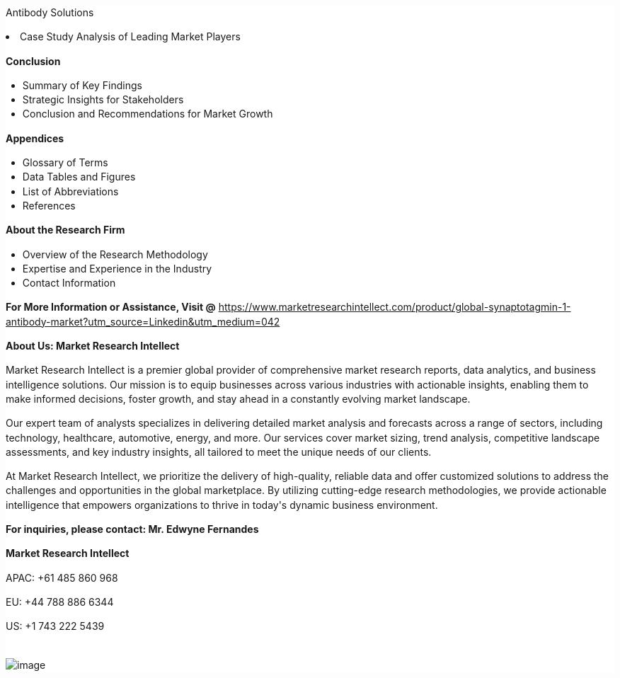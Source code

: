 Antibody Solutions</li><li>Case Study Analysis of Leading Market Players</li></ul><p><strong>Conclusion</strong></p><ul><li>Summary of Key Findings</li><li>Strategic Insights for Stakeholders</li><li>Conclusion and Recommendations for Market Growth</li></ul><p><strong>Appendices</strong></p><ul><li>Glossary of Terms</li><li>Data Tables and Figures</li><li>List of Abbreviations</li><li>References</li></ul><p><strong>About the Research Firm</strong></p><ul><li>Overview of the Research Methodology</li><li>Expertise and Experience in the Industry</li><li>Contact Information</li></ul></div><div class="article-main__content" data-test-id="publishing-text-block"><p><span class="font-[700]"><strong>For More Information or Assistance, Visit @</strong>&nbsp;<a href="https://www.marketresearchintellect.com/product/global-synaptotagmin-1-antibody-market?utm_source=Linkedin&utm_medium=042">https://www.marketresearchintellect.com/product/global-synaptotagmin-1-antibody-market?utm_source=Linkedin&utm_medium=042</a></span></p><p><strong>About Us: Market Research Intellect</strong></p><p>Market Research Intellect is a premier global provider of comprehensive market research reports, data analytics, and business intelligence solutions. Our mission is to equip businesses across various industries with actionable insights, enabling them to make informed decisions, foster growth, and stay ahead in a constantly evolving market landscape.</p><p>Our expert team of analysts specializes in delivering detailed market analysis and forecasts across a range of sectors, including technology, healthcare, automotive, energy, and more. Our services cover market sizing, trend analysis, competitive landscape assessments, and key industry insights, all tailored to meet the unique needs of our clients.</p><p>At Market Research Intellect, we prioritize the delivery of high-quality, reliable data and offer customized solutions to address the challenges and opportunities in the global marketplace. By utilizing cutting-edge research methodologies, we provide actionable intelligence that empowers organizations to thrive in today's dynamic business environment.</p><p><strong>For inquiries, please contact: Mr. Edwyne Fernandes</strong></p><p><strong>Market Research Intellect</strong></p><p>APAC: +61 485 860 968</p><p>EU: +44 788 886 6344</p><p>US: +1 743 222 5439</p></div><div class="article-main__content" data-test-id="publishing-text-block">&nbsp;</div>
![image](https://github.com/user-attachments/assets/6538ecc7-53b3-4e12-b90c-85b36fa3c16d)
